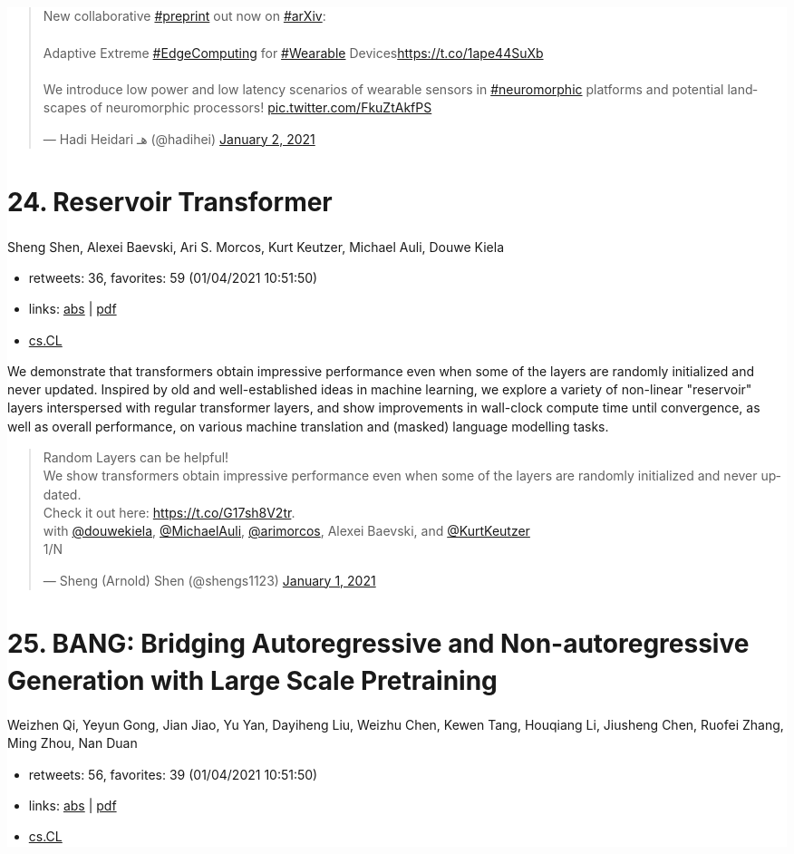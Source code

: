 <blockquote class="twitter-tweet"><p lang="en" dir="ltr">New collaborative <a href="https://twitter.com/hashtag/preprint?src=hash&amp;ref_src=twsrc%5Etfw">#preprint</a> out now on <a href="https://twitter.com/hashtag/arXiv?src=hash&amp;ref_src=twsrc%5Etfw">#arXiv</a>:<br><br>Adaptive Extreme <a href="https://twitter.com/hashtag/EdgeComputing?src=hash&amp;ref_src=twsrc%5Etfw">#EdgeComputing</a> for <a href="https://twitter.com/hashtag/Wearable?src=hash&amp;ref_src=twsrc%5Etfw">#Wearable</a> Devices<a href="https://t.co/1ape44SuXb">https://t.co/1ape44SuXb</a><br><br>We introduce low power and low latency scenarios of wearable sensors in <a href="https://twitter.com/hashtag/neuromorphic?src=hash&amp;ref_src=twsrc%5Etfw">#neuromorphic</a> platforms and potential landscapes of neuromorphic processors! <a href="https://t.co/FkuZtAkfPS">pic.twitter.com/FkuZtAkfPS</a></p>&mdash; Hadi Heidari هـ (@hadihei) <a href="https://twitter.com/hadihei/status/1345367448367869958?ref_src=twsrc%5Etfw">January 2, 2021</a></blockquote>
<script async src="https://platform.twitter.com/widgets.js" charset="utf-8"></script>




# 24. Reservoir Transformer

Sheng Shen, Alexei Baevski, Ari S. Morcos, Kurt Keutzer, Michael Auli, Douwe Kiela

- retweets: 36, favorites: 59 (01/04/2021 10:51:50)

- links: [abs](https://arxiv.org/abs/2012.15045) | [pdf](https://arxiv.org/pdf/2012.15045)
- [cs.CL](https://arxiv.org/list/cs.CL/recent)

We demonstrate that transformers obtain impressive performance even when some of the layers are randomly initialized and never updated. Inspired by old and well-established ideas in machine learning, we explore a variety of non-linear "reservoir" layers interspersed with regular transformer layers, and show improvements in wall-clock compute time until convergence, as well as overall performance, on various machine translation and (masked) language modelling tasks.

<blockquote class="twitter-tweet"><p lang="en" dir="ltr">Random Layers can be helpful!<br>We show transformers obtain impressive performance even when some of the layers are randomly initialized and never updated. <br>Check it out here: <a href="https://t.co/G17sh8V2tr">https://t.co/G17sh8V2tr</a>.<br>with <a href="https://twitter.com/douwekiela?ref_src=twsrc%5Etfw">@douwekiela</a>, <a href="https://twitter.com/MichaelAuli?ref_src=twsrc%5Etfw">@MichaelAuli</a>, <a href="https://twitter.com/arimorcos?ref_src=twsrc%5Etfw">@arimorcos</a>, Alexei Baevski, and <a href="https://twitter.com/KurtKeutzer?ref_src=twsrc%5Etfw">@KurtKeutzer</a> <br>1/N</p>&mdash; Sheng (Arnold) Shen (@shengs1123) <a href="https://twitter.com/shengs1123/status/1344913039548579841?ref_src=twsrc%5Etfw">January 1, 2021</a></blockquote>
<script async src="https://platform.twitter.com/widgets.js" charset="utf-8"></script>




# 25. BANG: Bridging Autoregressive and Non-autoregressive Generation with  Large Scale Pretraining

Weizhen Qi, Yeyun Gong, Jian Jiao, Yu Yan, Dayiheng Liu, Weizhu Chen, Kewen Tang, Houqiang Li, Jiusheng Chen, Ruofei Zhang, Ming Zhou, Nan Duan

- retweets: 56, favorites: 39 (01/04/2021 10:51:50)

- links: [abs](https://arxiv.org/abs/2012.15525) | [pdf](https://arxiv.org/pdf/2012.15525)
- [cs.CL](https://arxiv.org/list/cs.CL/recent)
